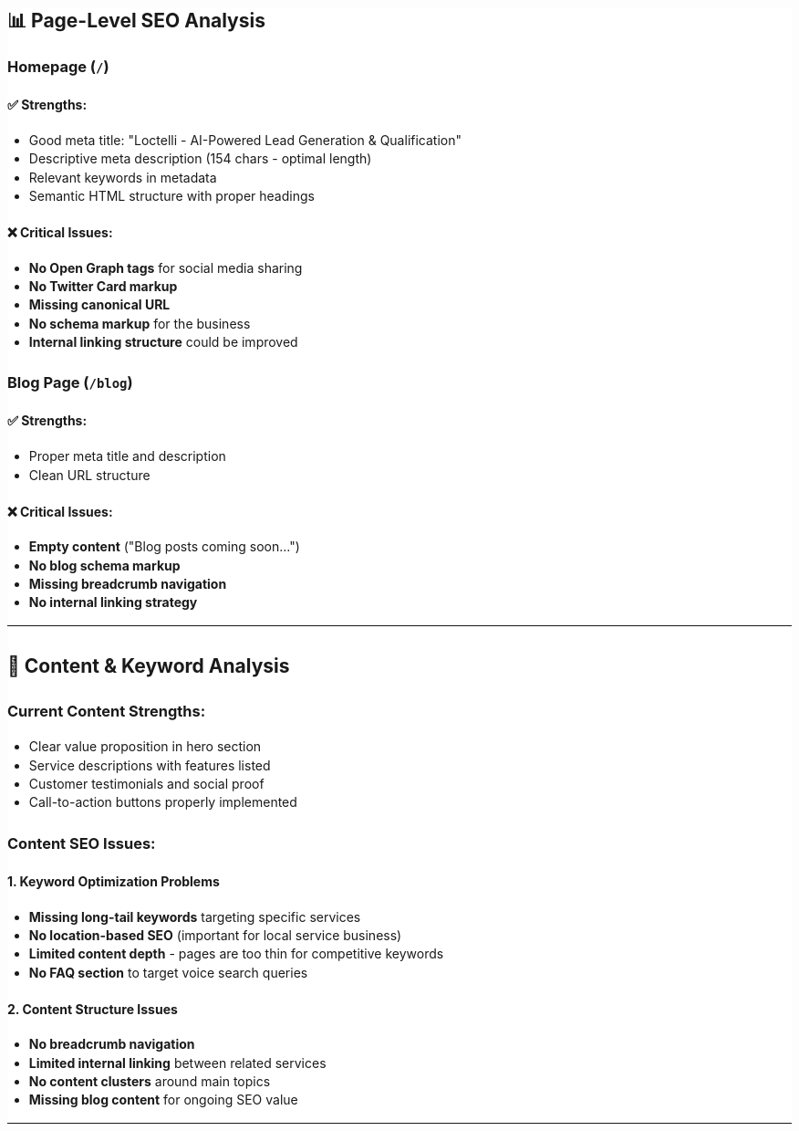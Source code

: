 
## 📊 Page-Level SEO Analysis

### **Homepage (`/`)**

#### ✅ **Strengths:**
- Good meta title: "Loctelli - AI-Powered Lead Generation & Qualification"
- Descriptive meta description (154 chars - optimal length)
- Relevant keywords in metadata
- Semantic HTML structure with proper headings

#### ❌ **Critical Issues:**
- **No Open Graph tags** for social media sharing
- **No Twitter Card markup**
- **Missing canonical URL**
- **No schema markup** for the business
- **Internal linking structure** could be improved

### **Blog Page (`/blog`)**

#### ✅ **Strengths:**
- Proper meta title and description
- Clean URL structure

#### ❌ **Critical Issues:**
- **Empty content** ("Blog posts coming soon...")
- **No blog schema markup**
- **Missing breadcrumb navigation**
- **No internal linking strategy**

---

## 🎯 Content & Keyword Analysis

### **Current Content Strengths:**
- Clear value proposition in hero section
- Service descriptions with features listed
- Customer testimonials and social proof
- Call-to-action buttons properly implemented

### **Content SEO Issues:**

#### **1. Keyword Optimization Problems**
- **Missing long-tail keywords** targeting specific services
- **No location-based SEO** (important for local service business)
- **Limited content depth** - pages are too thin for competitive keywords
- **No FAQ section** to target voice search queries

#### **2. Content Structure Issues**
- **No breadcrumb navigation**
- **Limited internal linking** between related services
- **No content clusters** around main topics
- **Missing blog content** for ongoing SEO value

---